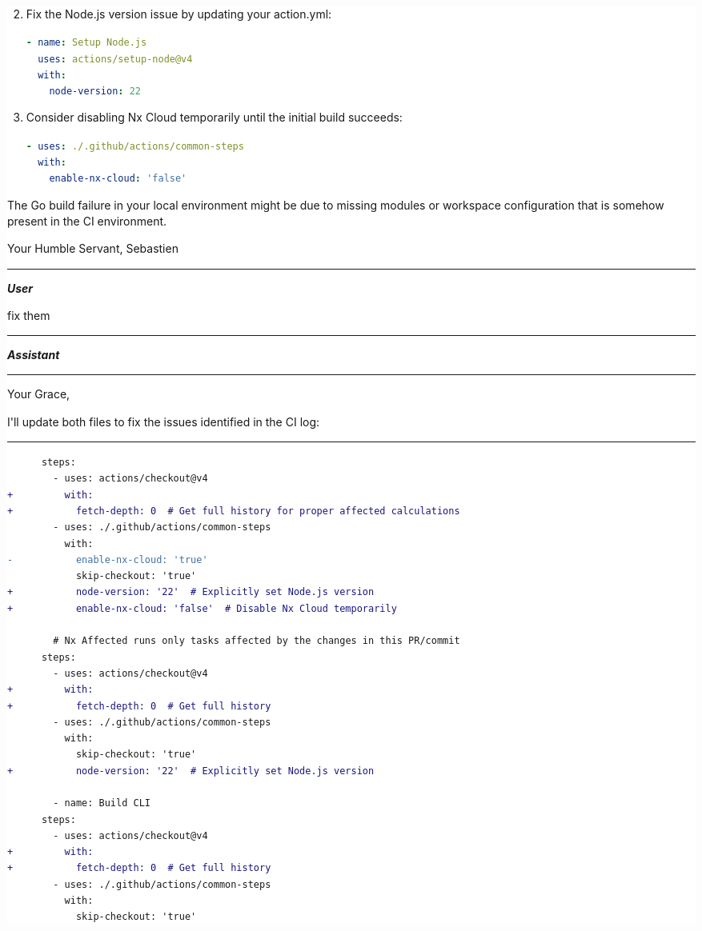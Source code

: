 2. Fix the Node.js version issue by updating your action.yml:
   ```yaml
   - name: Setup Node.js
     uses: actions/setup-node@v4
     with:
       node-version: 22
   ```

3. Consider disabling Nx Cloud temporarily until the initial build succeeds:
   ```yaml
   - uses: ./.github/actions/common-steps
     with:
       enable-nx-cloud: 'false'
   ```

The Go build failure in your local environment might be due to missing modules or workspace configuration that is somehow present in the CI environment.

Your Humble Servant, Sebastien

---

_**User**_

fix them 

---

_**Assistant**_



---

Your Grace,

I'll update both files to fix the issues identified in the CI log:

---

```diff
      steps:
        - uses: actions/checkout@v4
+         with:
+           fetch-depth: 0  # Get full history for proper affected calculations
        - uses: ./.github/actions/common-steps
          with:
-           enable-nx-cloud: 'true'
            skip-checkout: 'true'
+           node-version: '22'  # Explicitly set Node.js version
+           enable-nx-cloud: 'false'  # Disable Nx Cloud temporarily
  
        # Nx Affected runs only tasks affected by the changes in this PR/commit
      steps:
        - uses: actions/checkout@v4
+         with:
+           fetch-depth: 0  # Get full history
        - uses: ./.github/actions/common-steps
          with:
            skip-checkout: 'true'
+           node-version: '22'  # Explicitly set Node.js version
  
        - name: Build CLI
      steps:
        - uses: actions/checkout@v4
+         with:
+           fetch-depth: 0  # Get full history
        - uses: ./.github/actions/common-steps
          with:
            skip-checkout: 'true'
```